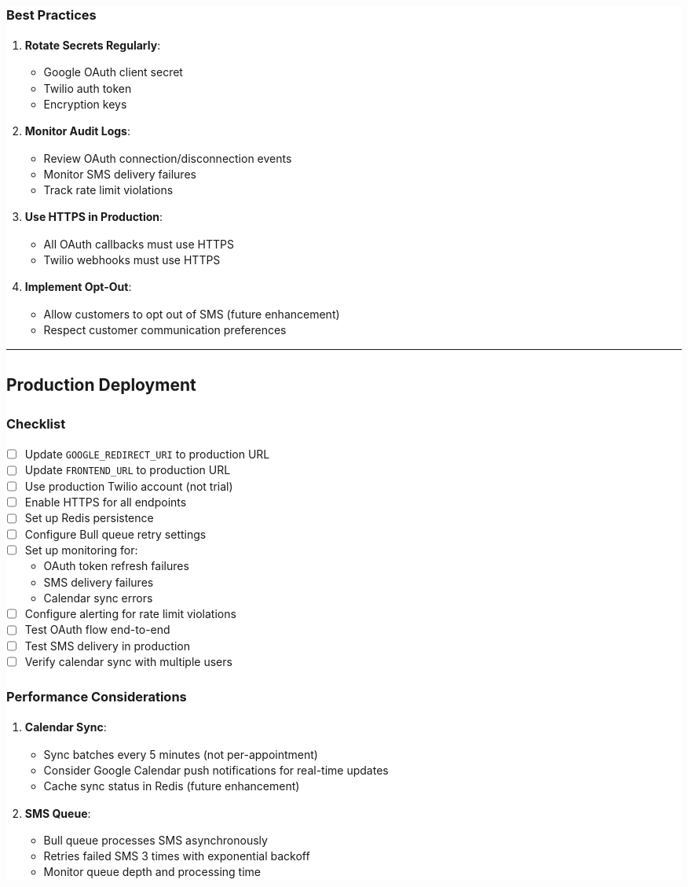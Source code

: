 ### Best Practices

1. **Rotate Secrets Regularly**:
   - Google OAuth client secret
   - Twilio auth token
   - Encryption keys

2. **Monitor Audit Logs**:
   - Review OAuth connection/disconnection events
   - Monitor SMS delivery failures
   - Track rate limit violations

3. **Use HTTPS in Production**:
   - All OAuth callbacks must use HTTPS
   - Twilio webhooks must use HTTPS

4. **Implement Opt-Out**:
   - Allow customers to opt out of SMS (future enhancement)
   - Respect customer communication preferences

---

## Production Deployment

### Checklist

- [ ] Update `GOOGLE_REDIRECT_URI` to production URL
- [ ] Update `FRONTEND_URL` to production URL
- [ ] Use production Twilio account (not trial)
- [ ] Enable HTTPS for all endpoints
- [ ] Set up Redis persistence
- [ ] Configure Bull queue retry settings
- [ ] Set up monitoring for:
  - OAuth token refresh failures
  - SMS delivery failures
  - Calendar sync errors
- [ ] Configure alerting for rate limit violations
- [ ] Test OAuth flow end-to-end
- [ ] Test SMS delivery in production
- [ ] Verify calendar sync with multiple users

### Performance Considerations

1. **Calendar Sync**:
   - Sync batches every 5 minutes (not per-appointment)
   - Consider Google Calendar push notifications for real-time updates
   - Cache sync status in Redis (future enhancement)

2. **SMS Queue**:
   - Bull queue processes SMS asynchronously
   - Retries failed SMS 3 times with exponential backoff
   - Monitor queue depth and processing time

